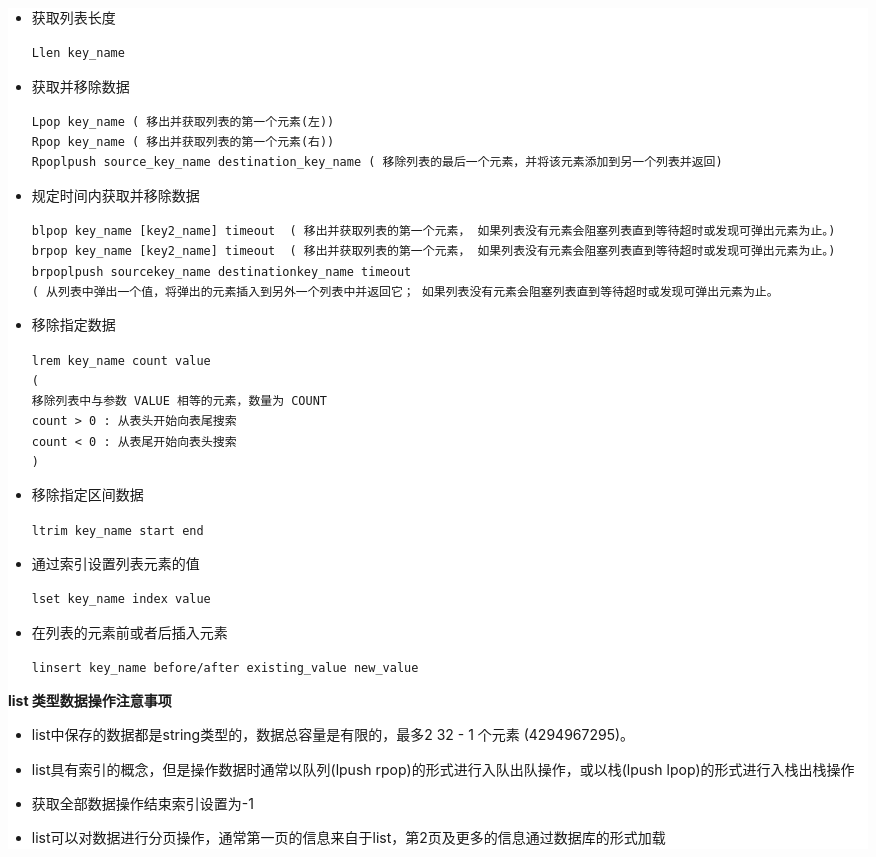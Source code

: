- 获取列表长度

  ```
  Llen key_name
  ```

- 获取并移除数据

  ```
  Lpop key_name ( 移出并获取列表的第一个元素(左))
  Rpop key_name ( 移出并获取列表的第一个元素(右))
  Rpoplpush source_key_name destination_key_name ( 移除列表的最后一个元素，并将该元素添加到另一个列表并返回)
  ```

- 规定时间内获取并移除数据

  ```
  blpop key_name [key2_name] timeout  ( 移出并获取列表的第一个元素， 如果列表没有元素会阻塞列表直到等待超时或发现可弹出元素为止。)
  brpop key_name [key2_name] timeout  ( 移出并获取列表的第一个元素， 如果列表没有元素会阻塞列表直到等待超时或发现可弹出元素为止。)
  brpoplpush sourcekey_name destinationkey_name timeout 
  ( 从列表中弹出一个值，将弹出的元素插入到另外一个列表中并返回它； 如果列表没有元素会阻塞列表直到等待超时或发现可弹出元素为止。
  ```

- 移除指定数据

  ```
  lrem key_name count value 
  (
  移除列表中与参数 VALUE 相等的元素，数量为 COUNT
  count > 0 : 从表头开始向表尾搜索
  count < 0 : 从表尾开始向表头搜索
  )
  ```

- 移除指定区间数据

  ```
  ltrim key_name start end
  ```

- 通过索引设置列表元素的值

  ```
  lset key_name index value
  ```

- 在列表的元素前或者后插入元素

  ```
  linsert key_name before/after existing_value new_value
  ```

  

**list 类型数据操作注意事项**

- list中保存的数据都是string类型的，数据总容量是有限的，最多2 32 - 1 个元素 (4294967295)。 

- list具有索引的概念，但是操作数据时通常以队列(lpush rpop)的形式进行入队出队操作，或以栈(lpush lpop)的形式进行入栈出栈操作

- 获取全部数据操作结束索引设置为-1 

- list可以对数据进行分页操作，通常第一页的信息来自于list，第2页及更多的信息通过数据库的形式加载
